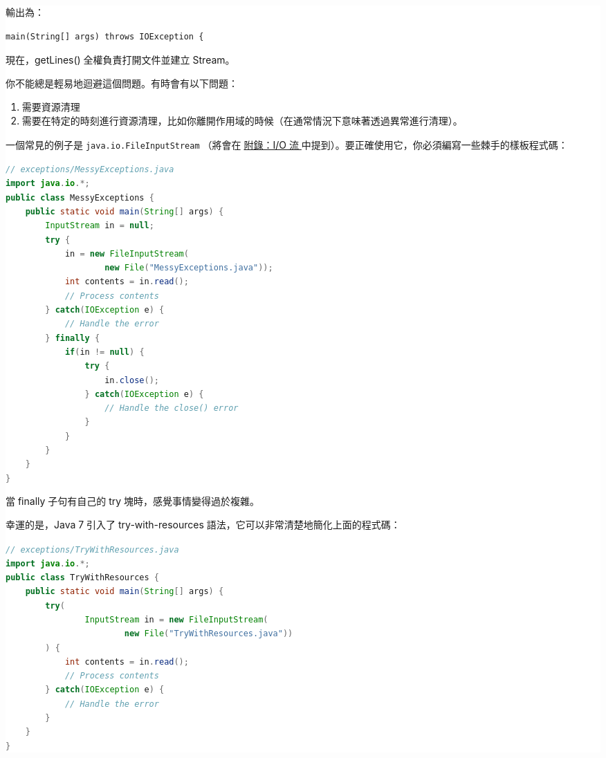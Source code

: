 輸出為：

```
main(String[] args) throws IOException {
```

現在，getLines() 全權負責打開文件並建立 Stream。

你不能總是輕易地迴避這個問題。有時會有以下問題：

1. 需要資源清理
2. 需要在特定的時刻進行資源清理，比如你離開作用域的時候（在通常情況下意味著透過異常進行清理）。

一個常見的例子是 `java.io.FileInputStream` （將會在 [附錄：I/O 流 ](./Appendix-IO-Streams.md) 中提到）。要正確使用它，你必須編寫一些棘手的樣板程式碼：

```java
// exceptions/MessyExceptions.java
import java.io.*;
public class MessyExceptions {
    public static void main(String[] args) {
        InputStream in = null;
        try {
            in = new FileInputStream(
                    new File("MessyExceptions.java"));
            int contents = in.read();
            // Process contents
        } catch(IOException e) {
            // Handle the error
        } finally {
            if(in != null) {
                try {
                    in.close();
                } catch(IOException e) {
                    // Handle the close() error
                }
            }
        }
    }
}
```

當 finally 子句有自己的 try 塊時，感覺事情變得過於複雜。

幸運的是，Java 7 引入了 try-with-resources 語法，它可以非常清楚地簡化上面的程式碼：

```java
// exceptions/TryWithResources.java
import java.io.*;
public class TryWithResources {
    public static void main(String[] args) {
        try(
                InputStream in = new FileInputStream(
                        new File("TryWithResources.java"))
        ) {
            int contents = in.read();
            // Process contents
        } catch(IOException e) {
            // Handle the error
        }
    }
}
```
